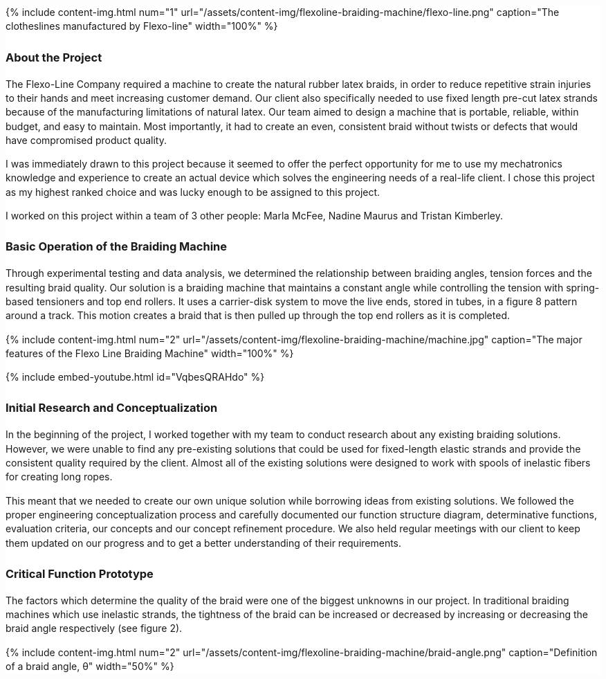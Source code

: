 {% include content-img.html num="1" url="/assets/content-img/flexoline-braiding-machine/flexo-line.png" caption="The clotheslines manufactured by Flexo-line" width="100%" %}

### About the Project
The Flexo-Line Company required a machine to create the natural rubber latex braids, in order to reduce repetitive strain injuries to their hands and meet increasing customer demand. Our client also specifically needed to use fixed length pre-cut latex strands because of the manufacturing limitations of natural latex. Our team aimed to design a machine that is portable, reliable, within budget, and easy to maintain. Most importantly, it had to create an even, consistent braid without twists or defects that would have compromised product quality.

I was immediately drawn to this project because it seemed to offer the perfect opportunity for me to use my mechatronics knowledge and experience to create an actual device which solves the engineering needs of a real-life client. I chose this project as my highest ranked choice and was lucky enough to be assigned to this project.

I worked on this project within a team of 3 other people: Marla McFee, Nadine Maurus and Tristan Kimberley.

### Basic Operation of the Braiding Machine
Through experimental testing and data analysis, we determined the relationship between braiding angles, tension forces and the resulting braid quality. Our solution is a braiding machine that maintains a constant angle while controlling the tension with spring-based tensioners and top end rollers. It uses a carrier-disk system to move the live ends, stored in tubes, in a figure 8 pattern around a track. This motion creates a braid that is then pulled up through the top end rollers as it is completed.

{% include content-img.html num="2" url="/assets/content-img/flexoline-braiding-machine/machine.jpg" caption="The major features of the Flexo Line Braiding Machine" width="100%" %}

{% include embed-youtube.html id="VqbesQRAHdo" %}

### Initial Research and Conceptualization
In the beginning of the project, I worked together with my team to conduct research about any existing braiding solutions. However, we were unable to find any pre-existing solutions that could be used for fixed-length elastic strands and provide the consistent quality required by the client. Almost all of the existing solutions were designed to work with spools of inelastic fibers for creating long ropes.

This meant that we needed to create our own unique solution while borrowing ideas from existing solutions. We followed the proper engineering conceptualization process and carefully documented our function structure diagram, determinative functions, evaluation criteria, our concepts and our concept refinement procedure. We also held regular meetings with our client to keep them updated on our progress and to get a better understanding of their requirements.

### Critical Function Prototype
The factors which determine the quality of the braid were one of the biggest unknowns in our project. In traditional braiding machines which use inelastic strands, the tightness of the braid can be increased or decreased by increasing or decreasing the braid angle respectively (see figure 2).

{% include content-img.html num="2" url="/assets/content-img/flexoline-braiding-machine/braid-angle.png" caption="Definition of a braid angle, θ" width="50%" %}
